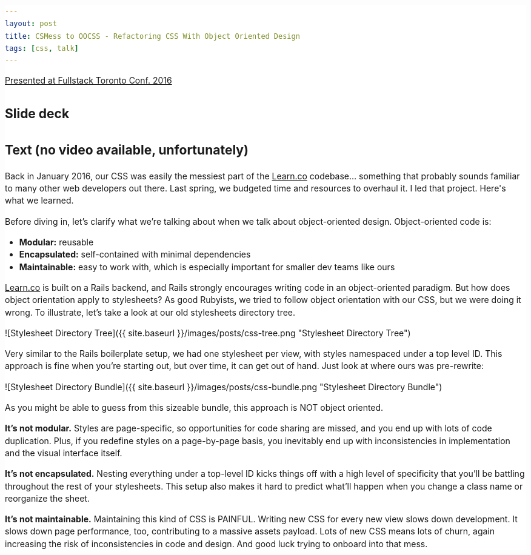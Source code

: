 ```yaml
---
layout: post
title: CSMess to OOCSS - Refactoring CSS With Object Oriented Design
tags: [css, talk]
---
```


[Presented at Fullstack Toronto Conf. 2016](https://eventmobi.com/fstoco2016/agenda/141857/806561)

## Slide deck

<iframe src="https://docs.google.com/presentation/d/12H2MLnGdaFN2xk-MRVyIRX4j77zQeAHytcUmFcQ6b2Q/embed?start=false&loop=false&delayms=5000" frameborder="0" width="560" height="344" allowfullscreen="true" mozallowfullscreen="true" webkitallowfullscreen="true"></iframe>

## Text (no video available, unfortunately)

Back in January 2016, our CSS was easily the messiest part of the [Learn.co](https://learn.co) codebase… something that probably sounds familiar to many other web developers out there. Last spring, we budgeted time and resources to overhaul it. I led that project. Here's what we learned.

Before diving in, let’s clarify what we’re talking about when we talk about object-oriented design. Object-oriented code is:

- **Modular:** reusable
- **Encapsulated:** self-contained with minimal dependencies
- **Maintainable:** easy to work with, which is especially important for smaller dev teams like ours

[Learn.co](https://learn.co) is built on a Rails backend, and Rails strongly encourages writing code in an object-oriented paradigm. But how does object orientation apply to stylesheets? As good Rubyists, we tried to follow object orientation with our CSS, but we were doing it wrong. To illustrate, let’s take a look at our old stylesheets directory tree.

![Stylesheet Directory Tree]({{ site.baseurl }}/images/posts/css-tree.png "Stylesheet Directory Tree")

Very similar to the Rails boilerplate setup, we had one stylesheet per view, with styles namespaced under a top level ID. This approach is fine when you’re starting out, but over time, it can get out of hand. Just look at where ours was pre-rewrite:

![Stylesheet Directory Bundle]({{ site.baseurl }}/images/posts/css-bundle.png "Stylesheet Directory Bundle")

As you might be able to guess from this sizeable bundle, this approach is NOT object oriented.

**It’s not modular.** Styles are page-specific, so opportunities for code sharing are missed, and you end up with lots of code duplication. Plus, if you redefine styles on a page-by-page basis, you inevitably end up with inconsistencies in implementation and the visual interface itself.

**It’s not encapsulated.** Nesting everything under a top-level ID kicks things off with a high level of specificity that you’ll be battling throughout the rest of your stylesheets. This setup also makes it hard to predict what’ll happen when you change a class name or reorganize the sheet.

**It’s not maintainable.** Maintaining this kind of CSS is PAINFUL. Writing new CSS for every new view slows down development. It slows down page performance, too, contributing to a massive assets payload. Lots of new CSS means lots of churn, again increasing the risk of inconsistencies in code and design. And good luck trying to onboard into that mess.
